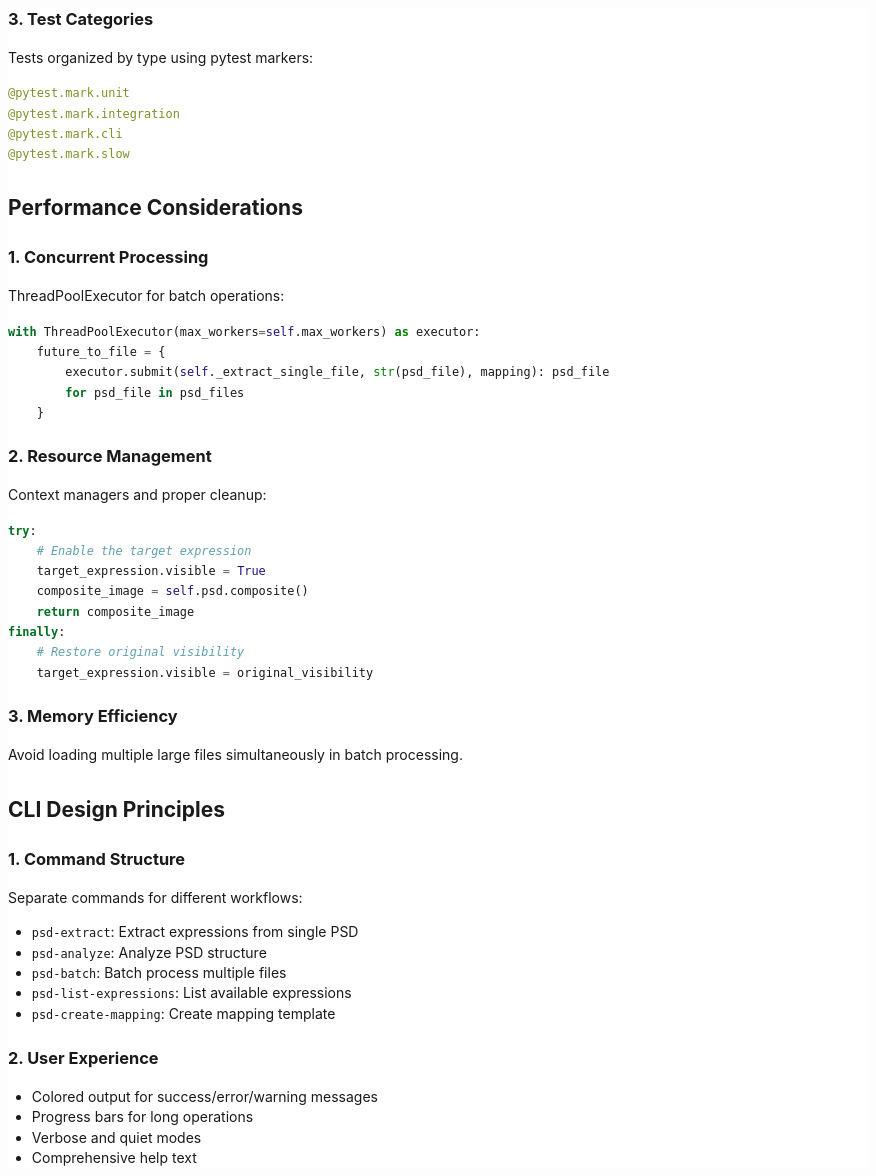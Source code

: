 ### 3. Test Categories
Tests organized by type using pytest markers:

```python
@pytest.mark.unit
@pytest.mark.integration
@pytest.mark.cli
@pytest.mark.slow
```

## Performance Considerations

### 1. Concurrent Processing
ThreadPoolExecutor for batch operations:

```python
with ThreadPoolExecutor(max_workers=self.max_workers) as executor:
    future_to_file = {
        executor.submit(self._extract_single_file, str(psd_file), mapping): psd_file
        for psd_file in psd_files
    }
```

### 2. Resource Management
Context managers and proper cleanup:

```python
try:
    # Enable the target expression
    target_expression.visible = True
    composite_image = self.psd.composite()
    return composite_image
finally:
    # Restore original visibility
    target_expression.visible = original_visibility
```

### 3. Memory Efficiency
Avoid loading multiple large files simultaneously in batch processing.

## CLI Design Principles

### 1. Command Structure
Separate commands for different workflows:

- `psd-extract`: Extract expressions from single PSD
- `psd-analyze`: Analyze PSD structure
- `psd-batch`: Batch process multiple files
- `psd-list-expressions`: List available expressions
- `psd-create-mapping`: Create mapping template

### 2. User Experience
- Colored output for success/error/warning messages
- Progress bars for long operations
- Verbose and quiet modes
- Comprehensive help text
